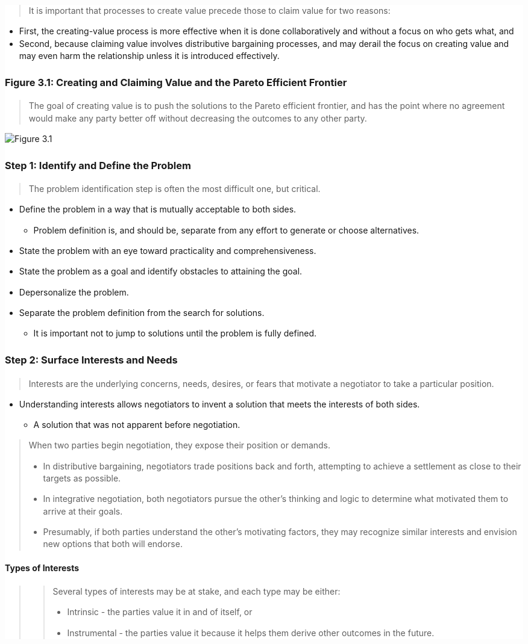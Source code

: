 > It is important that processes to create value precede those to claim value for two reasons:
- First, the creating-value process is more effective when it is done collaboratively and without a focus on who gets what, and
- Second, because claiming value involves distributive bargaining processes, and may derail the focus on creating value and may even harm the relationship unless it is introduced effectively.

### Figure 3.1: Creating and Claiming Value and the Pareto Efficient Frontier

> The goal of creating value is to push the solutions to the Pareto efficient frontier, and has the point where no agreement would make any party better off without decreasing the outcomes to any other party.

![Figure 3.1](https://d3i71xaburhd42.cloudfront.net/1886084b27e5434d07d560e9cfce2d17053152f0/6-Figure3-1.png)

### Step 1:  Identify and Define the Problem

> The problem identification step is often the most difficult one, but critical.

- Define the problem in a way that is mutually acceptable to both sides.

  - Problem definition is, and should be, separate from any effort to generate or choose alternatives.

- State the problem with an eye toward practicality and comprehensiveness.
- State the problem as a goal and identify obstacles to attaining the goal.
- Depersonalize the problem.
- Separate the problem definition from the search for solutions.

  - It is important not to jump to solutions until the problem is fully defined.

### Step 2:  Surface Interests and Needs

> Interests are the underlying concerns, needs, desires, or fears that motivate a negotiator to take a particular position.

- Understanding interests allows negotiators to invent a solution that meets the interests of both sides.

  - A solution that was not apparent before negotiation.

> When two parties begin negotiation, they expose their position or demands.
> 
> - In distributive bargaining, negotiators trade positions back and forth, attempting to achieve a settlement as close to their targets as possible.
>
> - In integrative negotiation, both negotiators pursue the other’s thinking and logic to determine what motivated them to arrive at their goals.
> 
>  - Presumably, if both parties understand the other’s motivating factors, they may recognize similar interests and envision new options that both will endorse.

#### Types of Interests

>> Several types of interests may be at stake, and each type may be either:
>> 
>> - Intrinsic - the parties value it in and of itself, or 
>> 
>> - Instrumental - the parties value it because it helps them derive other outcomes in the future.
